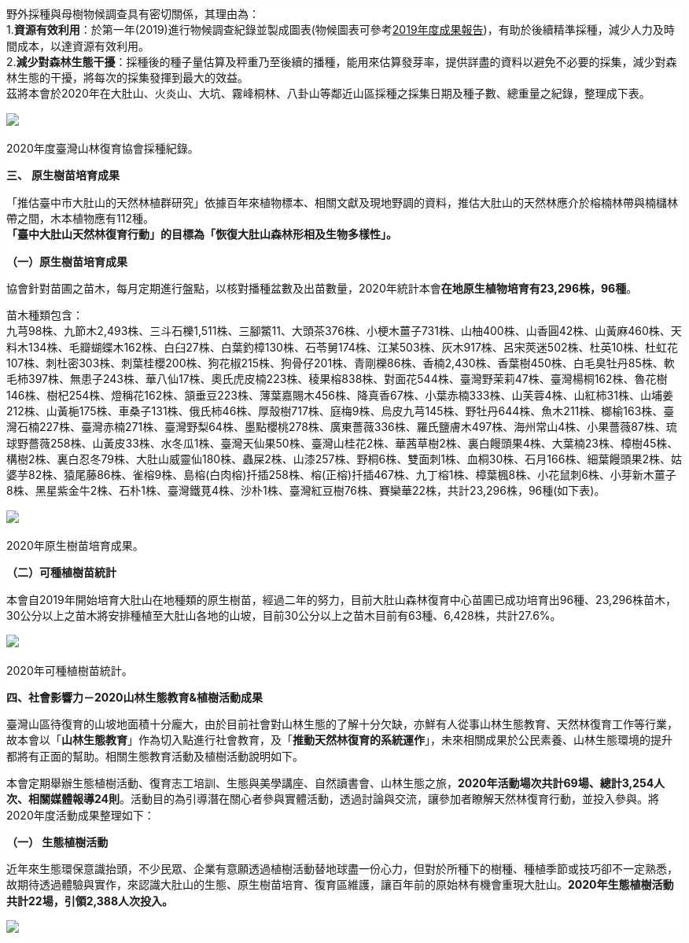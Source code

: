 野外採種與母樹物候調查具有密切關係，其理由為：  
1.**資源有效利用**：於第一年(2019)進行物候調查紀錄並製成圖表(物候圖表可參考[2019年度成果報告](https://www.reforestation.tw/?p=1456))，有助於後續精準採種，減少人力及時間成本，以達資源有效利用。  
2.**減少對森林生態干擾**：採種後的種子量估算及秤重乃至後續的播種，能用來估算發芽率，提供詳盡的資料以避免不必要的採集，減少對森林生態的干擾，將每次的採集發揮到最大的效益。  
茲將本會於2020年在大肚山、火炎山、大坑、霧峰桐林、八卦山等鄰近山區採種之採集日期及種子數、總重量之紀錄，整理成下表。

![](https://www.reforestation.tw/wp-content/uploads/2021/01/2020年度臺灣山林復育協會採種紀錄.png)

2020年度臺灣山林復育協會採種紀錄。

**三、** **原生樹苗培育成果**

「推估臺中市大肚山的天然林植群研究」依據百年來植物標本、相關文獻及現地野調的資料，推估大肚山的天然林應介於榕楠林帶與楠櫧林帶之間，木本植物應有112種。  
**「臺中大肚山天然林復育行動」的目標為「恢復大肚山森林形相及生物多樣性」。**

**（一）原生樹苗培育成果**

  
協會針對苗圃之苗木，每月定期進行盤點，以核對播種盆數及出苗數量，2020年統計本會**在地原生植物培育有23,296株，96種**。

苗木種類包含：  
九芎98株、九節木2,493株、三斗石櫟1,511株、三腳鱉11、大頭茶376株、小梗木薑子731株、山柚400株、山香圓42株、山黃麻460株、天料木134株、毛瓣蝴蝶木162株、白臼27株、白葉釣樟130株、石苓舅174株、江某503株、灰木917株、呂宋莢迷502株、杜英10株、杜虹花107株、刺杜密303株、刺葉桂櫻200株、狗花椒215株、狗骨仔201株、青剛櫟86株、香楠2,430株、香葉樹450株、白毛臭牡丹85株、軟毛柿397株、無患子243株、華八仙17株、奧氏虎皮楠223株、稜果榕838株、對面花544株、臺灣野茉莉47株、臺灣楊桐162株、魯花樹146株、樹杞254株、燈稱花162株、頷垂豆223株、薄葉嘉賜木456株、降真香67株、小葉赤楠333株、山芙蓉4株、山紅柿31株、山埔姜212株、山黃梔175株、車桑子131株、俄氏柿46株、厚殼樹717株、庭梅9株、烏皮九芎145株、野牡丹644株、魚木211株、榔榆163株、臺灣石楠227株、臺灣赤楠271株、臺灣野梨64株、墨點櫻桃278株、廣東薔薇336株、羅氏鹽膚木497株、海州常山4株、小果薔薇87株、琉球野薔薇258株、山黃皮33株、水冬瓜1株、臺灣天仙果50株、臺灣山桂花2株、華茜草樹2株、裏白饅頭果4株、大葉楠23株、樟樹45株、構樹2株、裏白忍冬79株、大肚山威靈仙180株、蟲屎2株、山漆257株、野桐6株、雙面刺1株、血桐30株、石月166株、細葉饅頭果2株、姑婆芋82株、猿尾藤86株、雀榕9株、島榕(白肉榕)扦插258株、榕(正榕)扦插467株、九丁榕1株、樟葉楓8株、小花鼠刺6株、小芽新木薑子8株、黑星紫金牛2株、石朴1株、臺灣鐵莧4株、沙朴1株、臺灣紅豆樹76株、賽欒華22株，共計23,296株，96種(如下表)。

![](https://www.reforestation.tw/wp-content/uploads/2021/02/2020年原生樹苗培育成果.png)

2020年原生樹苗培育成果。

**（二）可種植樹苗統計**

本會自2019年開始培育大肚山在地種類的原生樹苗，經過二年的努力，目前大肚山森林復育中心苗圃已成功培育出96種、23,296株苗木，30公分以上之苗木將安排種植至大肚山各地的山坡，目前30公分以上之苗木目前有63種、6,428株，共計27.6%。

![](https://www.reforestation.tw/wp-content/uploads/2021/03/zxc.jpg)

2020年可種植樹苗統計。

**四、社會影響力－2020山林生態教育&植樹活動成果**

臺灣山區待復育的山坡地面積十分龐大，由於目前社會對山林生態的了解十分欠缺，亦鮮有人從事山林生態教育、天然林復育工作等行業，故本會以「**山林生態教育**」作為切入點進行社會教育，及「**推動天然林復育的系統運作**」，未來相關成果於公民素養、山林生態環境的提升都將有正面的幫助。相關生態教育活動及植樹活動說明如下。

本會定期舉辦生態植樹活動、復育志工培訓、生態與美學講座、自然讀書會、山林生態之旅，**2020年活動場次共計69場、總計3,254人次、相關媒體報導24則**。活動目的為引導潛在關心者參與實體活動，透過討論與交流，讓參加者瞭解天然林復育行動，並投入參與。將2020年度活動成果整理如下：

**（一） 生態植樹活動**

近年來生態環保意識抬頭，不少民眾、企業有意願透過植樹活動替地球盡一份心力，但對於所種下的樹種、種植季節或技巧卻不一定熟悉，故期待透過體驗與實作，來認識大肚山的生態、原生樹苗培育、復育區維護，讓百年前的原始林有機會重現大肚山。**2020年生態植樹活動共計22場，引領2,388人次投入。**

![](https://www.reforestation.tw/wp-content/uploads/2021/02/04-8-2020314系列植樹活動-_環教團研習_200318_0018_工作區域-1.jpg)

